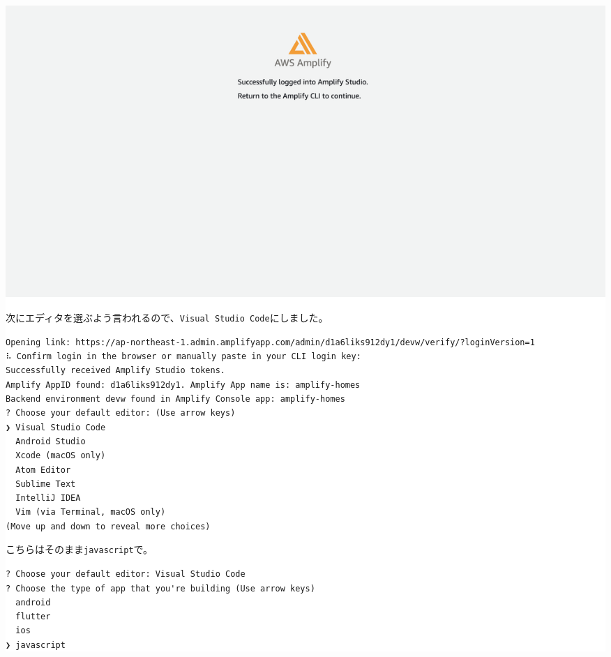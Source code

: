 ![](/images/handson-amplify-studio-figma-01/2023-03-21-18-14-09.png)


次にエディタを選ぶよう言われるので、`Visual Studio Code`にしました。

```
Opening link: https://ap-northeast-1.admin.amplifyapp.com/admin/d1a6liks912dy1/devw/verify/?loginVersion=1
⠧ Confirm login in the browser or manually paste in your CLI login key:
Successfully received Amplify Studio tokens.
Amplify AppID found: d1a6liks912dy1. Amplify App name is: amplify-homes
Backend environment devw found in Amplify Console app: amplify-homes
? Choose your default editor: (Use arrow keys)
❯ Visual Studio Code 
  Android Studio 
  Xcode (macOS only) 
  Atom Editor 
  Sublime Text 
  IntelliJ IDEA 
  Vim (via Terminal, macOS only) 
(Move up and down to reveal more choices)
```

こちらはそのまま`javascript`で。

```
? Choose your default editor: Visual Studio Code
? Choose the type of app that you're building (Use arrow keys)
  android 
  flutter 
  ios 
❯ javascript 
```
